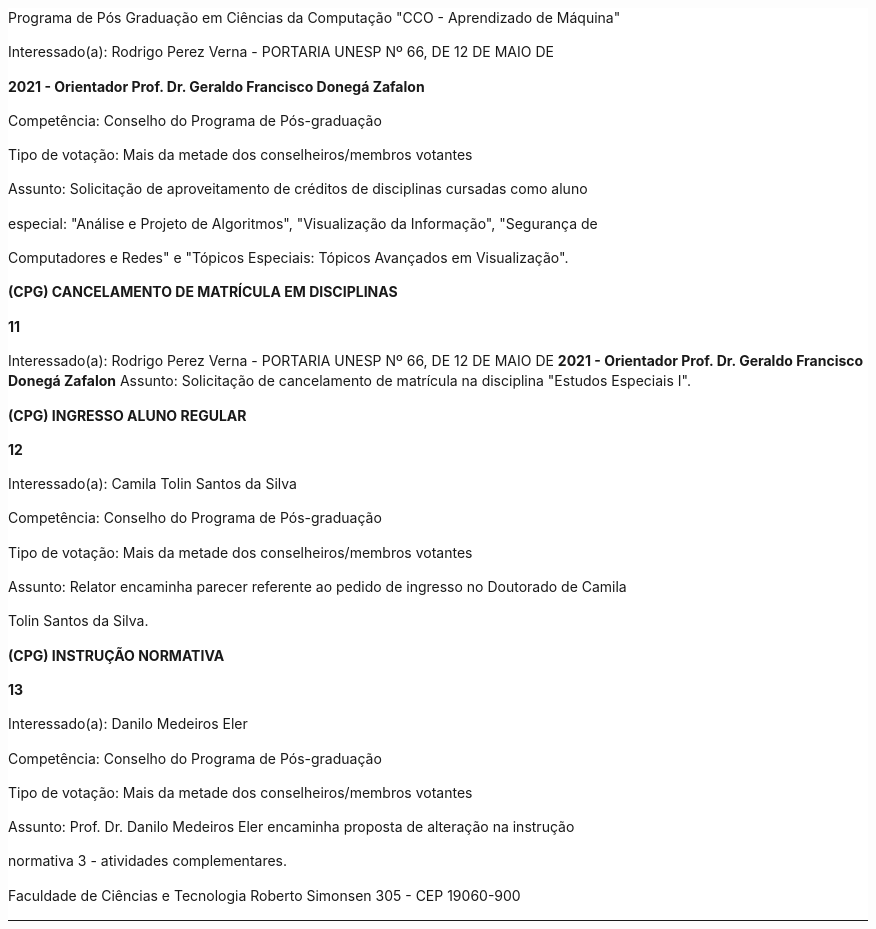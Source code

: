 Programa de Pós Graduação em Ciências da Computação "CCO - Aprendizado de Máquina"

Interessado(a): Rodrigo Perez Verna - PORTARIA UNESP Nº 66, DE 12 DE MAIO DE

**2021 - Orientador Prof. Dr. Geraldo Francisco Donegá Zafalon**

Competência: Conselho do Programa de Pós-graduação

Tipo de votação: Mais da metade dos conselheiros/membros votantes

Assunto: Solicitação de aproveitamento de créditos de disciplinas cursadas como aluno

especial: "Análise e Projeto de Algoritmos", "Visualização da Informação", "Segurança de

Computadores e Redes" e "Tópicos Especiais: Tópicos Avançados em Visualização".


**(CPG) CANCELAMENTO DE MATRÍCULA EM DISCIPLINAS**


**11**


Interessado(a): Rodrigo Perez Verna - PORTARIA UNESP Nº 66, DE 12 DE MAIO DE
**2021 - Orientador Prof. Dr. Geraldo Francisco Donegá Zafalon**
Assunto: Solicitação de cancelamento de matrícula na disciplina "Estudos Especiais I".


**(CPG) INGRESSO ALUNO REGULAR**


**12**


Interessado(a): Camila Tolin Santos da Silva

Competência: Conselho do Programa de Pós-graduação

Tipo de votação: Mais da metade dos conselheiros/membros votantes

Assunto: Relator encaminha parecer referente ao pedido de ingresso no Doutorado de Camila

Tolin Santos da Silva.


**(CPG) INSTRUÇÃO NORMATIVA**


**13**


Interessado(a): Danilo Medeiros Eler

Competência: Conselho do Programa de Pós-graduação

Tipo de votação: Mais da metade dos conselheiros/membros votantes

Assunto: Prof. Dr. Danilo Medeiros Eler encaminha proposta de alteração na instrução

normativa 3 - atividades complementares.

Faculdade de Ciências e Tecnologia
Roberto Simonsen 305 - CEP 19060-900


-----

